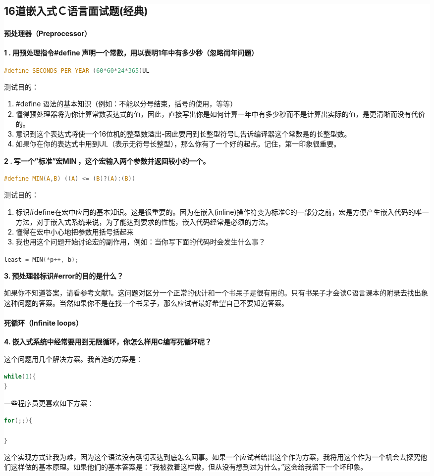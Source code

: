 ## 16道嵌入式Ｃ语言面试题(经典)

#### 预处理器（Preprocessor）

**1 . 用预处理指令#define 声明一个常数，用以表明1年中有多少秒（忽略闰年问题）**

```c
#define SECONDS_PER_YEAR (60*60*24*365)UL
```

测试目的：

1) #define 语法的基本知识（例如：不能以分号结束，括号的使用，等等）
2) 懂得预处理器将为你计算常数表达式的值，因此，直接写出你是如何计算一年中有多少秒而不是计算出实际的值，是更清晰而没有代价的。
3) 意识到这个表达式将使一个16位机的整型数溢出-因此要用到长整型符号L,告诉编译器这个常数是的长整型数。
4) 如果你在你的表达式中用到UL（表示无符号长整型），那么你有了一个好的起点。记住，第一印象很重要。

**2 . 写一个”标准”宏MIN ，这个宏输入两个参数并返回较小的一个。**

```c
#define MIN(A,B) ((A) <= (B)?(A):(B))
```

测试目的：

1) 标识#define在宏中应用的基本知识。这是很重要的。因为在嵌入(inline)操作符变为标准C的一部分之前，宏是方便产生嵌入代码的唯一方法，对于嵌入式系统来说，为了能达到要求的性能，嵌入代码经常是必须的方法。
2) 懂得在宏中小心地把参数用括号括起来
3) 我也用这个问题开始讨论宏的副作用，例如：当你写下面的代码时会发生什么事？

```c
least = MIN(*p++, b);
```

**3. 预处理器标识#error的目的是什么？**

如果你不知道答案，请看参考文献1。这问题对区分一个正常的伙计和一个书呆子是很有用的。只有书呆子才会读C语言课本的附录去找出象这种问题的答案。当然如果你不是在找一个书呆子，那么应试者最好希望自己不要知道答案。

#### 死循环（Infinite loops）

**4. 嵌入式系统中经常要用到无限循环，你怎么样用C编写死循环呢？**

这个问题用几个解决方案。我首选的方案是：

```c
while(1){
}
```

一些程序员更喜欢如下方案：

```c
for(;;){
    
}
```

这个实现方式让我为难，因为这个语法没有确切表达到底怎么回事。如果一个应试者给出这个作为方案，我将用这个作为一个机会去探究他们这样做的基本原理。如果他们的基本答案是：”我被教着这样做，但从没有想到过为什么。”这会给我留下一个坏印象。
